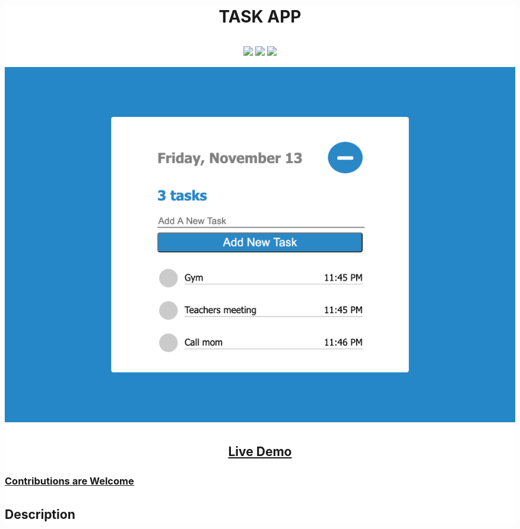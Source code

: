 <h1 align="center">TASK APP</h1>
<h2 align="center">

</h2>

<p align="center">
  
<img src="https://img.shields.io/badge/made%20by-aneudya4-blue.svg" >

<img src="https://img.shields.io/badge/JavaScript-gold.svg">

<img src="https://img.shields.io/badge/PRs-welcome-brightgreen.svg?style=flat">
</p>

<img src="./readme_assets/task-app.png" width="100%">

<h2 align="center"><a  target="_blank" href="https://aneudy-todo.netlify.app/">Live Demo</a></h2>

### [Contributions are Welcome](https://github.com/aneudya4/movie-app.git)

## Description
